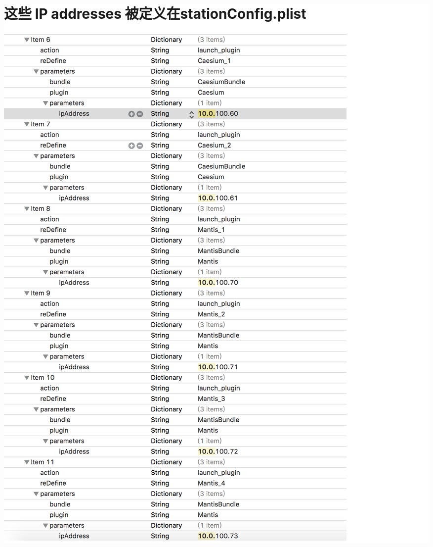 # 这些 IP addresses 被定义在stationConfig.plist

![](box/img/J185_Introduction_of_the_Box_Related_Test8.png)
